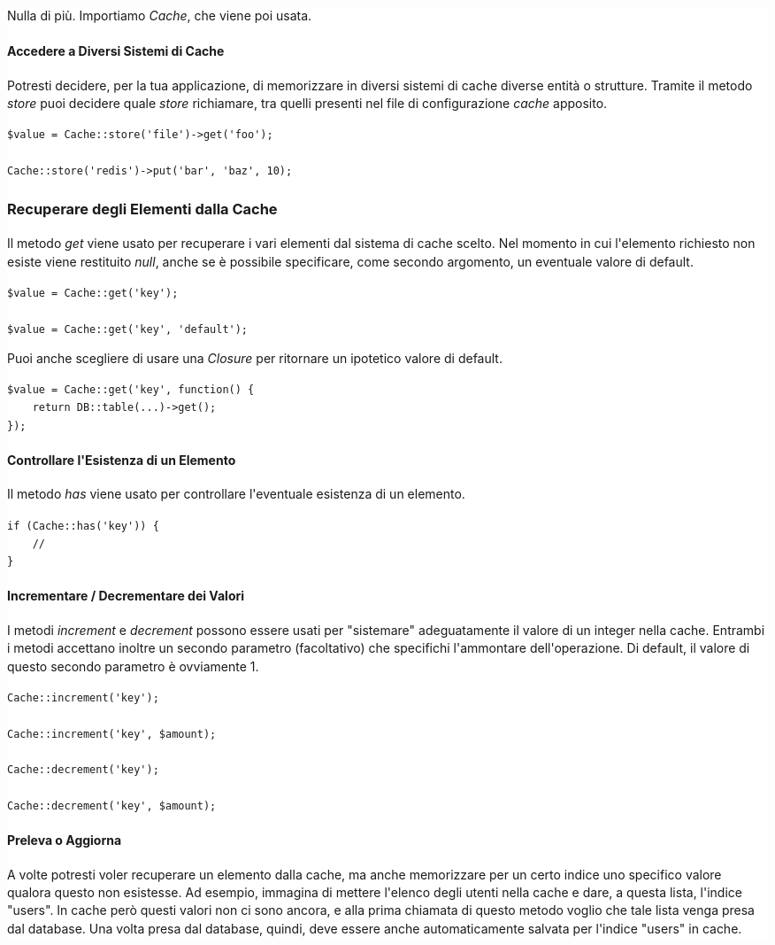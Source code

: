 Nulla di più. Importiamo _Cache_, che viene poi usata.

#### Accedere a Diversi Sistemi di Cache

Potresti decidere, per la tua applicazione, di memorizzare in diversi sistemi di cache diverse entità o strutture. Tramite il metodo _store_ puoi decidere quale _store_ richiamare, tra quelli presenti nel file di configurazione _cache_ apposito.

	$value = Cache::store('file')->get('foo');

	Cache::store('redis')->put('bar', 'baz', 10);

<a name="recuperare-elementi-cache"></a>
### Recuperare degli Elementi dalla Cache

Il metodo _get_ viene usato per recuperare i vari elementi dal sistema di cache scelto. Nel momento in cui l'elemento richiesto non esiste viene restituito _null_, anche se è possibile specificare, come secondo argomento, un eventuale valore di default.

	$value = Cache::get('key');

	$value = Cache::get('key', 'default');

Puoi anche scegliere di usare una _Closure_ per ritornare un ipotetico valore di default. 

	$value = Cache::get('key', function() {
		return DB::table(...)->get();
	});

#### Controllare l'Esistenza di un Elemento

Il metodo _has_ viene usato per controllare l'eventuale esistenza di un elemento.

	if (Cache::has('key')) {
		//
	}

#### Incrementare / Decrementare dei Valori

I metodi _increment_ e _decrement_ possono essere usati per "sistemare" adeguatamente il valore di un integer nella cache. Entrambi i metodi accettano inoltre un secondo parametro (facoltativo) che specifichi l'ammontare dell'operazione. Di default, il valore di questo secondo parametro è ovviamente 1.

	Cache::increment('key');

	Cache::increment('key', $amount);

	Cache::decrement('key');

	Cache::decrement('key', $amount);

#### Preleva o Aggiorna

A volte potresti voler recuperare un elemento dalla cache, ma anche memorizzare per un certo indice uno specifico valore qualora questo non esistesse. Ad esempio, immagina di mettere l'elenco degli utenti nella cache e dare, a questa lista, l'indice "users". In cache però questi valori non ci sono ancora, e alla prima chiamata di questo metodo voglio che tale lista venga presa dal database. Una volta presa dal database, quindi, deve essere anche automaticamente salvata per l'indice "users" in cache.
